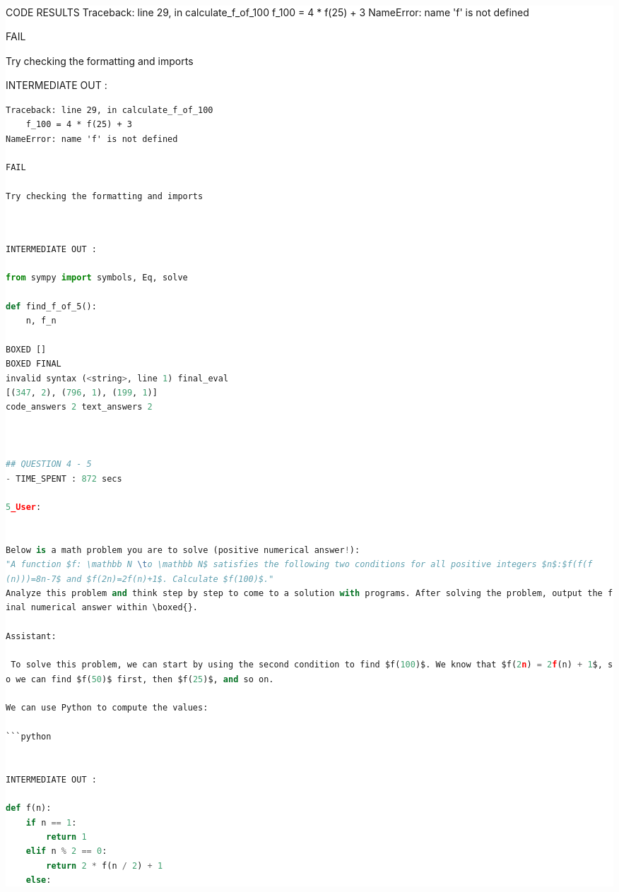 CODE RESULTS Traceback: line 29, in calculate_f_of_100
    f_100 = 4 * f(25) + 3
NameError: name 'f' is not defined

FAIL

Try checking the formatting and imports

INTERMEDIATE OUT :
```output
Traceback: line 29, in calculate_f_of_100
    f_100 = 4 * f(25) + 3
NameError: name 'f' is not defined

FAIL

Try checking the formatting and imports
```
```python


INTERMEDIATE OUT :

from sympy import symbols, Eq, solve

def find_f_of_5():
    n, f_n

BOXED []
BOXED FINAL 
invalid syntax (<string>, line 1) final_eval
[(347, 2), (796, 1), (199, 1)]
code_answers 2 text_answers 2



## QUESTION 4 - 5 
- TIME_SPENT : 872 secs

5_User:


Below is a math problem you are to solve (positive numerical answer!):
"A function $f: \mathbb N \to \mathbb N$ satisfies the following two conditions for all positive integers $n$:$f(f(f(n)))=8n-7$ and $f(2n)=2f(n)+1$. Calculate $f(100)$."
Analyze this problem and think step by step to come to a solution with programs. After solving the problem, output the final numerical answer within \boxed{}.

Assistant:

 To solve this problem, we can start by using the second condition to find $f(100)$. We know that $f(2n) = 2f(n) + 1$, so we can find $f(50)$ first, then $f(25)$, and so on. 

We can use Python to compute the values:

```python


INTERMEDIATE OUT :

def f(n):
    if n == 1:
        return 1
    elif n % 2 == 0:
        return 2 * f(n / 2) + 1
    else:
```